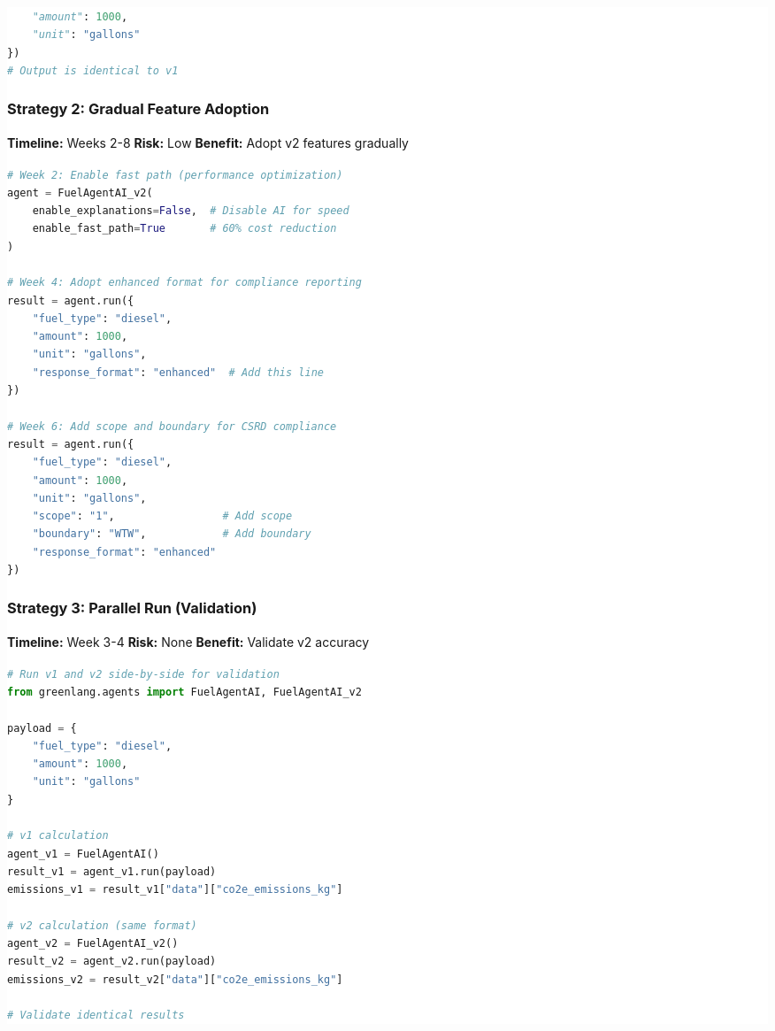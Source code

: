 ```python
    "amount": 1000,
    "unit": "gallons"
})
# Output is identical to v1
```

### Strategy 2: Gradual Feature Adoption

**Timeline:** Weeks 2-8
**Risk:** Low
**Benefit:** Adopt v2 features gradually

```python
# Week 2: Enable fast path (performance optimization)
agent = FuelAgentAI_v2(
    enable_explanations=False,  # Disable AI for speed
    enable_fast_path=True       # 60% cost reduction
)

# Week 4: Adopt enhanced format for compliance reporting
result = agent.run({
    "fuel_type": "diesel",
    "amount": 1000,
    "unit": "gallons",
    "response_format": "enhanced"  # Add this line
})

# Week 6: Add scope and boundary for CSRD compliance
result = agent.run({
    "fuel_type": "diesel",
    "amount": 1000,
    "unit": "gallons",
    "scope": "1",                 # Add scope
    "boundary": "WTW",            # Add boundary
    "response_format": "enhanced"
})
```

### Strategy 3: Parallel Run (Validation)

**Timeline:** Week 3-4
**Risk:** None
**Benefit:** Validate v2 accuracy

```python
# Run v1 and v2 side-by-side for validation
from greenlang.agents import FuelAgentAI, FuelAgentAI_v2

payload = {
    "fuel_type": "diesel",
    "amount": 1000,
    "unit": "gallons"
}

# v1 calculation
agent_v1 = FuelAgentAI()
result_v1 = agent_v1.run(payload)
emissions_v1 = result_v1["data"]["co2e_emissions_kg"]

# v2 calculation (same format)
agent_v2 = FuelAgentAI_v2()
result_v2 = agent_v2.run(payload)
emissions_v2 = result_v2["data"]["co2e_emissions_kg"]

# Validate identical results
```